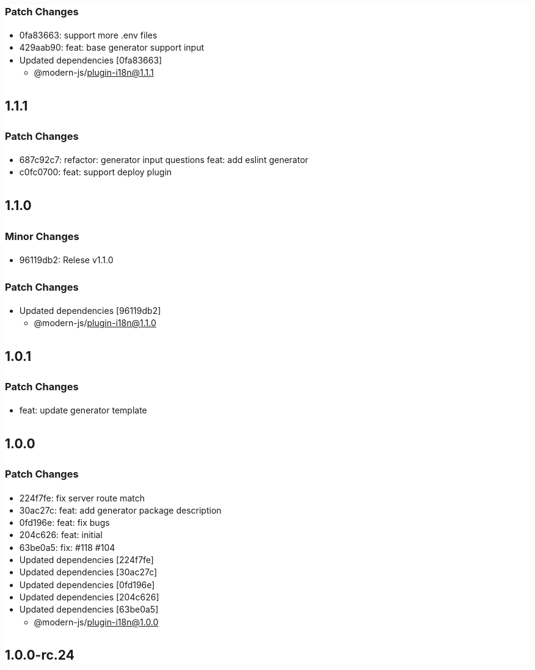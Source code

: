 ### Patch Changes

- 0fa83663: support more .env files
- 429aab90: feat: base generator support input
- Updated dependencies [0fa83663]
  - @modern-js/plugin-i18n@1.1.1

## 1.1.1

### Patch Changes

- 687c92c7: refactor: generator input questions
  feat: add eslint generator
- c0fc0700: feat: support deploy plugin

## 1.1.0

### Minor Changes

- 96119db2: Relese v1.1.0

### Patch Changes

- Updated dependencies [96119db2]
  - @modern-js/plugin-i18n@1.1.0

## 1.0.1

### Patch Changes

- feat: update generator template

## 1.0.0

### Patch Changes

- 224f7fe: fix server route match
- 30ac27c: feat: add generator package description
- 0fd196e: feat: fix bugs
- 204c626: feat: initial
- 63be0a5: fix: #118 #104
- Updated dependencies [224f7fe]
- Updated dependencies [30ac27c]
- Updated dependencies [0fd196e]
- Updated dependencies [204c626]
- Updated dependencies [63be0a5]
  - @modern-js/plugin-i18n@1.0.0

## 1.0.0-rc.24

